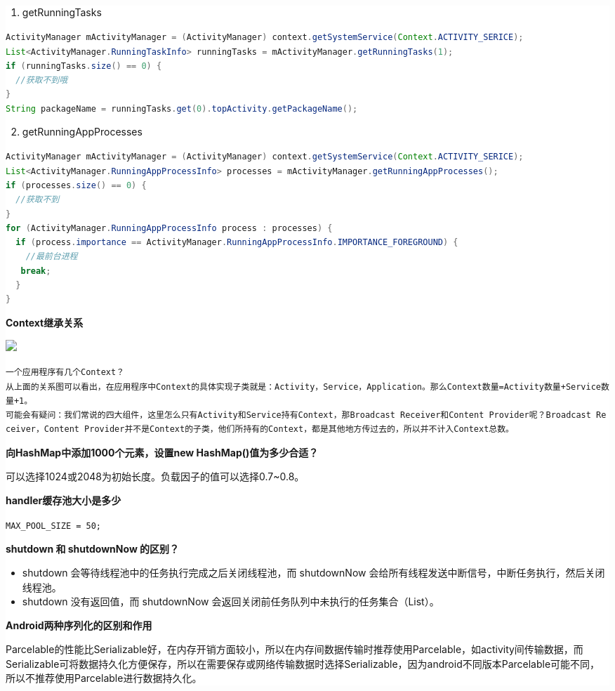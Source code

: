 1. getRunningTasks

```java
ActivityManager mActivityManager = (ActivityManager) context.getSystemService(Context.ACTIVITY_SERICE);
List<ActivityManager.RunningTaskInfo> runningTasks = mActivityManager.getRunningTasks(1);
if (runningTasks.size() == 0) {
  //获取不到哦
}
String packageName = runningTasks.get(0).topActivity.getPackageName();
```

2. getRunningAppProcesses

```java
ActivityManager mActivityManager = (ActivityManager) context.getSystemService(Context.ACTIVITY_SERICE);
List<ActivityManager.RunningAppProcessInfo> processes = mActivityManager.getRunningAppProcesses();
if (processes.size() == 0) {
  //获取不到
}
for (ActivityManager.RunningAppProcessInfo process : processes) {
  if (process.importance == ActivityManager.RunningAppProcessInfo.IMPORTANCE_FOREGROUND) {
    //最前台进程
   break;
  }
}
```

**Context继承关系**

![](https://upload-images.jianshu.io/upload_images/24384115-591fb964f94a940f.png?imageMogr2/auto-orient/strip|imageView2/2/w/628/format/webp)

```
一个应用程序有几个Context？
从上面的关系图可以看出，在应用程序中Context的具体实现子类就是：Activity，Service，Application。那么Context数量=Activity数量+Service数量+1。
可能会有疑问：我们常说的四大组件，这里怎么只有Activity和Service持有Context，那Broadcast Receiver和Content Provider呢？Broadcast Receiver，Content Provider并不是Context的子类，他们所持有的Context，都是其他地方传过去的，所以并不计入Context总数。
```

**向HashMap中添加1000个元素，设置new HashMap()值为多少合适？**

可以选择1024或2048为初始长度。负载因子的值可以选择0.7~0.8。

**handler缓存池大小是多少**

```
MAX_POOL_SIZE = 50;
```

**shutdown 和 shutdownNow 的区别？**

+ shutdown 会等待线程池中的任务执行完成之后关闭线程池，而 shutdownNow 会给所有线程发送中断信号，中断任务执行，然后关闭线程池。
+ shutdown 没有返回值，而 shutdownNow 会返回关闭前任务队列中未执行的任务集合（List）。

**Android两种序列化的区别和作用**

Parcelable的性能比Serializable好，在内存开销方面较小，所以在内存间数据传输时推荐使用Parcelable，如activity间传输数据，而Serializable可将数据持久化方便保存，所以在需要保存或网络传输数据时选择Serializable，因为android不同版本Parcelable可能不同，所以不推荐使用Parcelable进行数据持久化。
